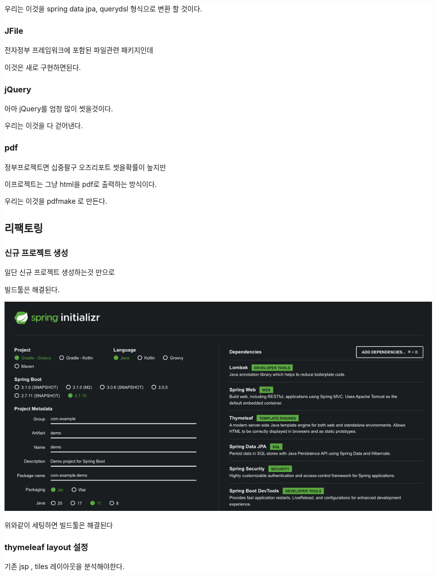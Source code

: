 우리는 이것을 spring data jpa, querydsl 형식으로 변환 할 것이다.

### JFile
전자정부 프레임워크에 포함된 파일관련 패키지인데

이것은 새로 구현하면된다.

### jQuery
아마 jQuery를 엄청 많이 썻을것이다.

우리는 이것을 다 걷어낸다.

### pdf
정부프로젝트면 십중팔구 오즈리포트 썻을확률이 높지만

이프로젝트는 그냥 html을 pdf로 출력하는 방식이다.

우리는 이것을 pdfmake 로 만든다.

## 리팩토링
### 신규 프로젝트 생성
일단 신규 프로젝트 생성하는것 만으로

빌드툴은 해결된다.

![projectSetting](/images/2023-03-26-convert-egovframe-to-springboot/project-setting.png)

위와같이 세팅하면 빌드툴은 해결된다

### thymeleaf layout 설정
기존 jsp , tiles 레이아웃을 분석해야한다.
